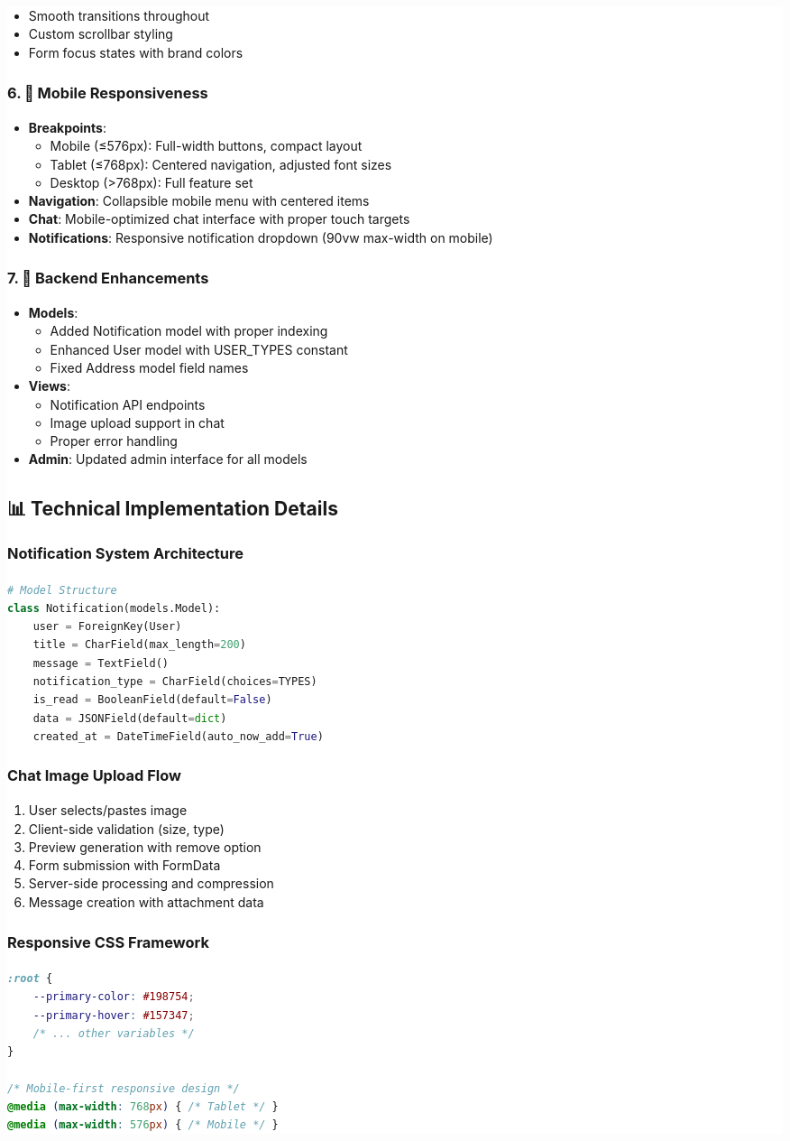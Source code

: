   - Smooth transitions throughout
  - Custom scrollbar styling
  - Form focus states with brand colors

### 6. 📱 **Mobile Responsiveness**
- **Breakpoints**: 
  - Mobile (≤576px): Full-width buttons, compact layout
  - Tablet (≤768px): Centered navigation, adjusted font sizes
  - Desktop (>768px): Full feature set
- **Navigation**: Collapsible mobile menu with centered items
- **Chat**: Mobile-optimized chat interface with proper touch targets
- **Notifications**: Responsive notification dropdown (90vw max-width on mobile)

### 7. 🔧 **Backend Enhancements**
- **Models**: 
  - Added Notification model with proper indexing
  - Enhanced User model with USER_TYPES constant
  - Fixed Address model field names
- **Views**: 
  - Notification API endpoints
  - Image upload support in chat
  - Proper error handling
- **Admin**: Updated admin interface for all models

## 📊 **Technical Implementation Details**

### **Notification System Architecture**
```python
# Model Structure
class Notification(models.Model):
    user = ForeignKey(User)
    title = CharField(max_length=200)
    message = TextField()
    notification_type = CharField(choices=TYPES)
    is_read = BooleanField(default=False)
    data = JSONField(default=dict)
    created_at = DateTimeField(auto_now_add=True)
```

### **Chat Image Upload Flow**
1. User selects/pastes image
2. Client-side validation (size, type)
3. Preview generation with remove option
4. Form submission with FormData
5. Server-side processing and compression
6. Message creation with attachment data

### **Responsive CSS Framework**
```css
:root {
    --primary-color: #198754;
    --primary-hover: #157347;
    /* ... other variables */
}

/* Mobile-first responsive design */
@media (max-width: 768px) { /* Tablet */ }
@media (max-width: 576px) { /* Mobile */ }
```
